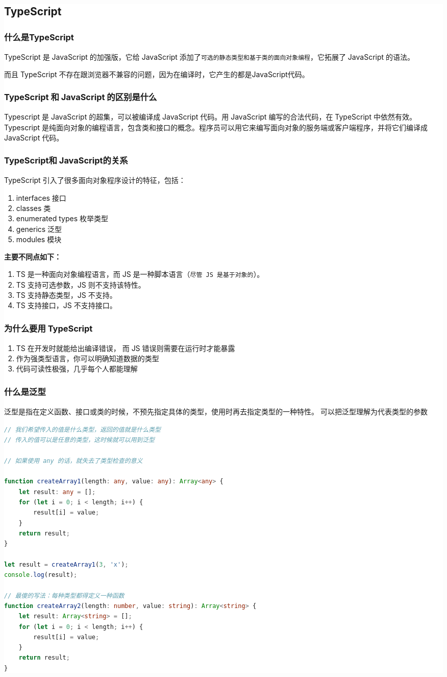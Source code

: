 ## TypeScript


### 什么是TypeScript

TypeScript 是 JavaScript 的加强版，它给 JavaScript 添加了`可选的静态类型和基于类的面向对象编程`，它拓展了 JavaScript 的语法。

而且 TypeScript 不存在跟浏览器不兼容的问题，因为在编译时，它产生的都是JavaScript代码。

### TypeScript 和 JavaScript 的区别是什么

Typescript 是 JavaScript 的超集，可以被编译成 JavaScript 代码。用 JavaScript 编写的合法代码，在 TypeScript 中依然有效。Typescript 是纯面向对象的编程语言，包含类和接口的概念。程序员可以用它来编写面向对象的服务端或客户端程序，并将它们编译成 JavaScript 代码。

### TypeScript和 JavaScript的关系

TypeScript 引入了很多面向对象程序设计的特征，包括：
1. interfaces  接口
1. classes  类
1. enumerated types 枚举类型
1. generics 泛型
1. modules 模块

**主要不同点如下：**

1. TS 是一种面向对象编程语言，而 JS 是一种脚本语言（`尽管 JS 是基于对象的`）。
1. TS 支持可选参数，JS 则不支持该特性。
1. TS 支持静态类型，JS 不支持。
1. TS 支持接口，JS 不支持接口。

### 为什么要用 TypeScript

1. TS 在开发时就能给出编译错误， 而 JS 错误则需要在运行时才能暴露
1. 作为强类型语言，你可以明确知道数据的类型
1. 代码可读性极强，几乎每个人都能理解

### 什么是泛型

泛型是指在定义函数、接口或类的时候，不预先指定具体的类型，使用时再去指定类型的一种特性。
可以把泛型理解为代表类型的参数
```ts
// 我们希望传入的值是什么类型，返回的值就是什么类型
// 传入的值可以是任意的类型，这时候就可以用到泛型

// 如果使用 any 的话，就失去了类型检查的意义

function createArray1(length: any, value: any): Array<any> {
    let result: any = [];
    for (let i = 0; i < length; i++) {
        result[i] = value;
    }
    return result;
}

let result = createArray1(3, 'x');
console.log(result);

// 最傻的写法：每种类型都得定义一种函数
function createArray2(length: number, value: string): Array<string> {
    let result: Array<string> = [];
    for (let i = 0; i < length; i++) {
        result[i] = value;
    }
    return result;
}
```